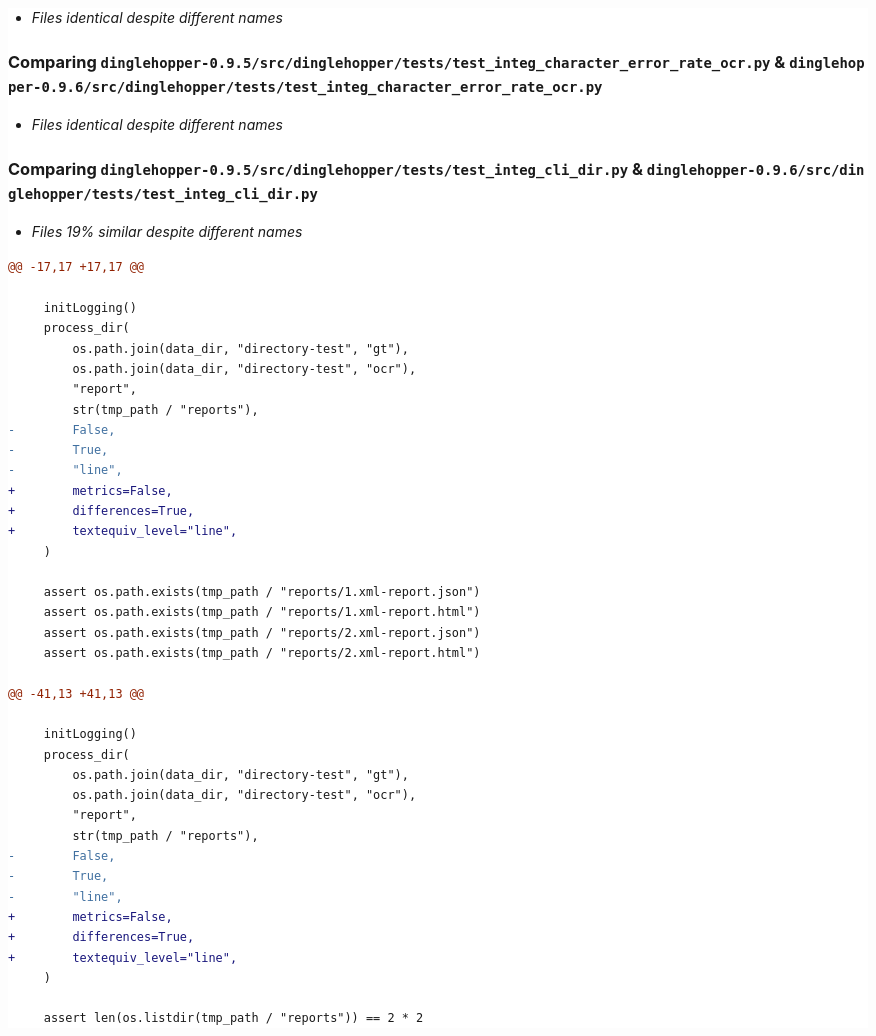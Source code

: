  * *Files identical despite different names*

### Comparing `dinglehopper-0.9.5/src/dinglehopper/tests/test_integ_character_error_rate_ocr.py` & `dinglehopper-0.9.6/src/dinglehopper/tests/test_integ_character_error_rate_ocr.py`

 * *Files identical despite different names*

### Comparing `dinglehopper-0.9.5/src/dinglehopper/tests/test_integ_cli_dir.py` & `dinglehopper-0.9.6/src/dinglehopper/tests/test_integ_cli_dir.py`

 * *Files 19% similar despite different names*

```diff
@@ -17,17 +17,17 @@
 
     initLogging()
     process_dir(
         os.path.join(data_dir, "directory-test", "gt"),
         os.path.join(data_dir, "directory-test", "ocr"),
         "report",
         str(tmp_path / "reports"),
-        False,
-        True,
-        "line",
+        metrics=False,
+        differences=True,
+        textequiv_level="line",
     )
 
     assert os.path.exists(tmp_path / "reports/1.xml-report.json")
     assert os.path.exists(tmp_path / "reports/1.xml-report.html")
     assert os.path.exists(tmp_path / "reports/2.xml-report.json")
     assert os.path.exists(tmp_path / "reports/2.xml-report.html")
 
@@ -41,13 +41,13 @@
 
     initLogging()
     process_dir(
         os.path.join(data_dir, "directory-test", "gt"),
         os.path.join(data_dir, "directory-test", "ocr"),
         "report",
         str(tmp_path / "reports"),
-        False,
-        True,
-        "line",
+        metrics=False,
+        differences=True,
+        textequiv_level="line",
     )
 
     assert len(os.listdir(tmp_path / "reports")) == 2 * 2
```
